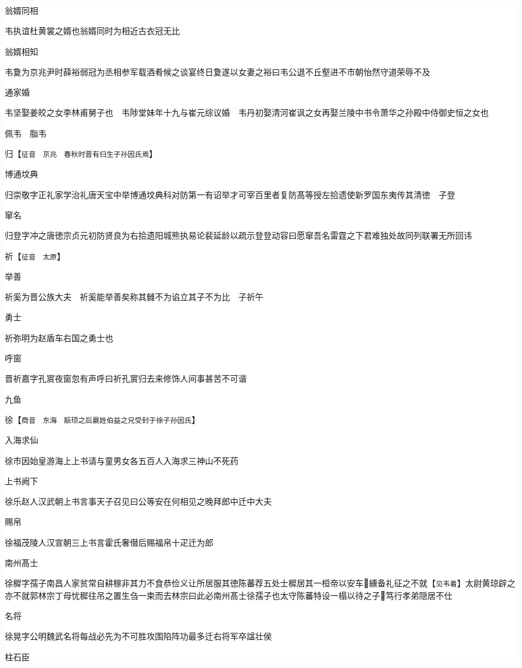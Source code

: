翁婿同相  

韦执谊杜黄裳之婿也翁婿同时为相近古衣冠无比  

翁婿相知  

韦夐为京兆尹时薛裕弱冠为丞相参军载酒肴候之谈宴终日夐遂以女妻之裕曰韦公退不丘壑进不市朝怡然守道荣辱不及  

通家婚  

韦坚娶姜皎之女李林甫舅子也　韦陟堂妹年十九与崔元综议婚　韦丹初娶清河崔讽之女再娶兰陵中书令萧华之孙殿中侍御史恒之女也  

佩韦　脂韦  

归【`征音　京兆　春秋时晋有归生子孙因氏焉`】  

博通坟典  

归崇敬字正礼家学治礼唐天宝中举博通坟典科对防第一有诏举才可宰百里者复防髙等授左拾遗使新罗国东夷传其清徳　子登  

窜名  

归登字冲之唐徳宗贞元初防贤良为右拾遗阳城熊执易论裴延龄以疏示登登动容曰愿窜吾名雷霆之下君难独处故同列联署无所回讳  

祈【`征音　太原`】  

举善  

祈奚为晋公族大夫　祈奚能举善矣称其雠不为谄立其子不为比　子祈午  

勇士  

祈弥明为赵盾车右国之勇士也  

呼窗  

晋祈嘉字孔賔夜窗忽有声呼曰祈孔賔归去来修饰人间事甚苦不可谐  

九鱼  

徐【`商音　东海　颛顼之后嬴姓伯益之兄受封于徐子孙因氏`】  

入海求仙  

徐市因始皇游海上上书请与童男女各五百人入海求三神山不死药  

上书阙下  

徐乐赵人汉武朝上书言事天子召见曰公等安在何相见之晚拜郎中迁中大夫  

赐帛  

徐福茂陵人汉宣朝三上书言霍氏奢僣后赐福帛十疋迁为郎  

南州髙士  

徐穉字孺子南昌人家贫常自耕稼非其力不食恭俭义让所居服其徳陈蕃荐五处士穉居其一桓帝以安车纁备礼征之不就【`见韦着`】太尉黄琼辟之亦不就郭林宗丁母忧穉往吊之置生刍一束而去林宗曰此必南州髙士徐孺子也太守陈蕃特设一榻以待之子笃行孝弟隠居不仕  

名将  

徐晃字公明魏武名将每战必先为不可胜攻围陷阵功最多迁右将军卒諡壮侯  

柱石臣  
